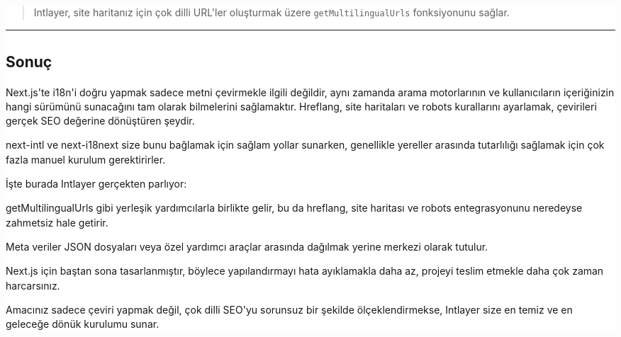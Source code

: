 > Intlayer, site haritanız için çok dilli URL'ler oluşturmak üzere `getMultilingualUrls` fonksiyonunu sağlar.

  </TabItem>
</Tabs>

---

## Sonuç

Next.js'te i18n'i doğru yapmak sadece metni çevirmekle ilgili değildir, aynı zamanda arama motorlarının ve kullanıcıların içeriğinizin hangi sürümünü sunacağını tam olarak bilmelerini sağlamaktır.
Hreflang, site haritaları ve robots kurallarını ayarlamak, çevirileri gerçek SEO değerine dönüştüren şeydir.

next-intl ve next-i18next size bunu bağlamak için sağlam yollar sunarken, genellikle yereller arasında tutarlılığı sağlamak için çok fazla manuel kurulum gerektirirler.

İşte burada Intlayer gerçekten parlıyor:

getMultilingualUrls gibi yerleşik yardımcılarla birlikte gelir, bu da hreflang, site haritası ve robots entegrasyonunu neredeyse zahmetsiz hale getirir.

Meta veriler JSON dosyaları veya özel yardımcı araçlar arasında dağılmak yerine merkezi olarak tutulur.

Next.js için baştan sona tasarlanmıştır, böylece yapılandırmayı hata ayıklamakla daha az, projeyi teslim etmekle daha çok zaman harcarsınız.

Amacınız sadece çeviri yapmak değil, çok dilli SEO'yu sorunsuz bir şekilde ölçeklendirmekse, Intlayer size en temiz ve en geleceğe dönük kurulumu sunar.
